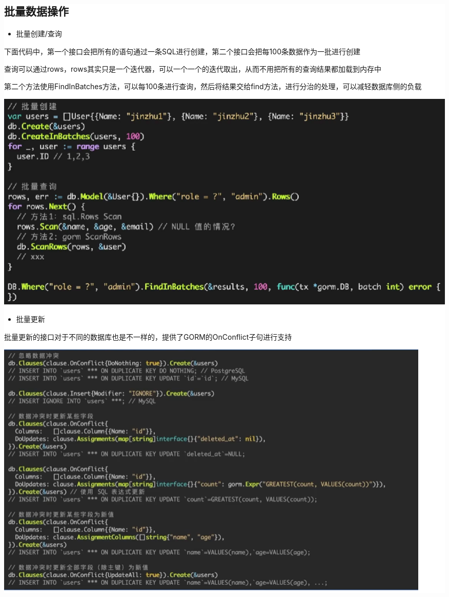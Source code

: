 ## 批量数据操作

- 批量创建/查询

下面代码中，第一个接口会把所有的语句通过一条SQL进行创建，第二个接口会把每100条数据作为一批进行创建

查询可以通过rows，rows其实只是一个迭代器，可以一个一个的迭代取出，从而不用把所有的查询结果都加载到内存中

第二个方法使用FindInBatches方法，可以每100条进行查询，然后将结果交给find方法，进行分治的处理，可以减轻数据库侧的负载

![批量操作](./images/piliangcaozuo.jpg)

- 批量更新

批量更新的接口对于不同的数据库也是不一样的，提供了GORM的OnConflict子句进行支持

![批量更新](./images/pilianggengxin.jpg)
